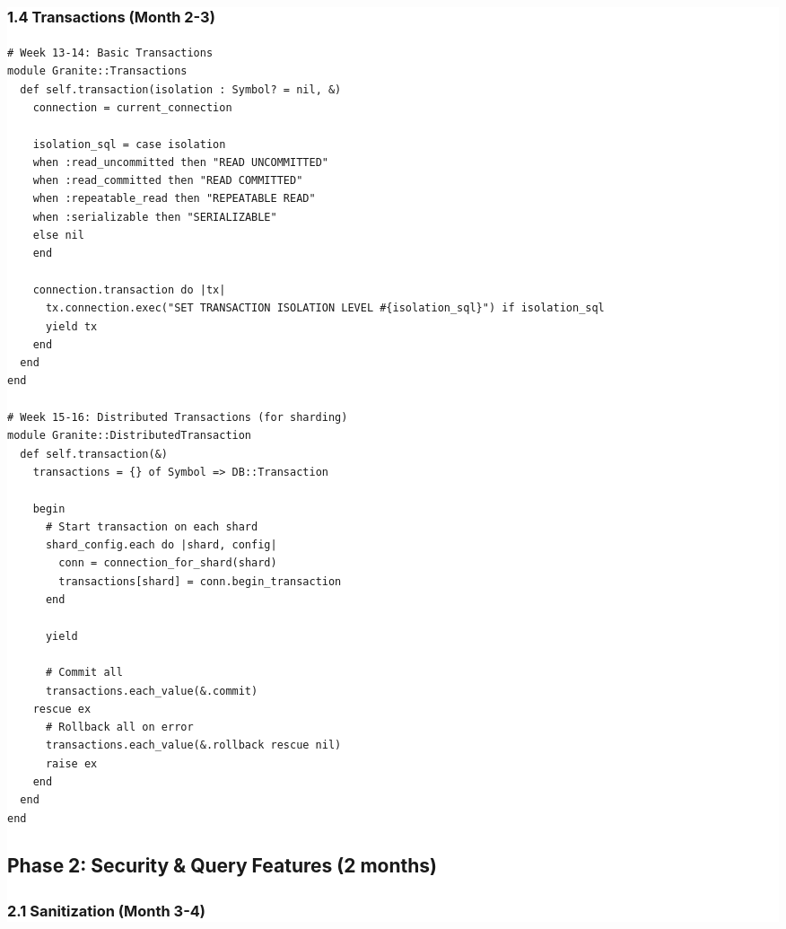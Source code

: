 ### 1.4 Transactions (Month 2-3)

```crystal
# Week 13-14: Basic Transactions
module Granite::Transactions
  def self.transaction(isolation : Symbol? = nil, &)
    connection = current_connection
    
    isolation_sql = case isolation
    when :read_uncommitted then "READ UNCOMMITTED"
    when :read_committed then "READ COMMITTED"
    when :repeatable_read then "REPEATABLE READ"
    when :serializable then "SERIALIZABLE"
    else nil
    end
    
    connection.transaction do |tx|
      tx.connection.exec("SET TRANSACTION ISOLATION LEVEL #{isolation_sql}") if isolation_sql
      yield tx
    end
  end
end

# Week 15-16: Distributed Transactions (for sharding)
module Granite::DistributedTransaction
  def self.transaction(&)
    transactions = {} of Symbol => DB::Transaction
    
    begin
      # Start transaction on each shard
      shard_config.each do |shard, config|
        conn = connection_for_shard(shard)
        transactions[shard] = conn.begin_transaction
      end
      
      yield
      
      # Commit all
      transactions.each_value(&.commit)
    rescue ex
      # Rollback all on error
      transactions.each_value(&.rollback rescue nil)
      raise ex
    end
  end
end
```

## Phase 2: Security & Query Features (2 months)

### 2.1 Sanitization (Month 3-4)
